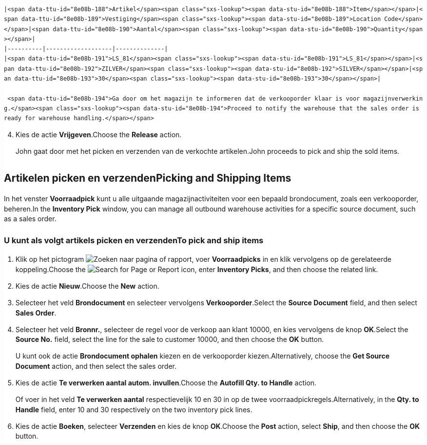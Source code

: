     |<span data-ttu-id="8e08b-188">Artikel</span><span class="sxs-lookup"><span data-stu-id="8e08b-188">Item</span></span>|<span data-ttu-id="8e08b-189">Vestiging</span><span class="sxs-lookup"><span data-stu-id="8e08b-189">Location Code</span></span>|<span data-ttu-id="8e08b-190">Aantal</span><span class="sxs-lookup"><span data-stu-id="8e08b-190">Quantity</span></span>|  
    |----------|-------------------|--------------|  
    |<span data-ttu-id="8e08b-191">LS_81</span><span class="sxs-lookup"><span data-stu-id="8e08b-191">LS_81</span></span>|<span data-ttu-id="8e08b-192">ZILVER</span><span class="sxs-lookup"><span data-stu-id="8e08b-192">SILVER</span></span>|<span data-ttu-id="8e08b-193">30</span><span class="sxs-lookup"><span data-stu-id="8e08b-193">30</span></span>|  

     <span data-ttu-id="8e08b-194">Ga door om het magazijn te informeren dat de verkooporder klaar is voor magazijnverwerking.</span><span class="sxs-lookup"><span data-stu-id="8e08b-194">Proceed to notify the warehouse that the sales order is ready for warehouse handling.</span></span>  

4.  <span data-ttu-id="8e08b-195">Kies de actie **Vrijgeven**.</span><span class="sxs-lookup"><span data-stu-id="8e08b-195">Choose the **Release** action.</span></span>  

    <span data-ttu-id="8e08b-196">John gaat door met het picken en verzenden van de verkochte artikelen.</span><span class="sxs-lookup"><span data-stu-id="8e08b-196">John proceeds to pick and ship the sold items.</span></span>  

## <a name="picking-and-shipping-items"></a><span data-ttu-id="8e08b-197">Artikelen picken en verzenden</span><span class="sxs-lookup"><span data-stu-id="8e08b-197">Picking and Shipping Items</span></span>  
<span data-ttu-id="8e08b-198">In het venster **Voorraadpick** kunt u alle uitgaande magazijnactiviteiten voor een bepaald brondocument, zoals een verkooporder, beheren.</span><span class="sxs-lookup"><span data-stu-id="8e08b-198">In the **Inventory Pick** window, you can manage all outbound warehouse activities for a specific source document, such as a sales order.</span></span>  

### <a name="to-pick-and-ship-items"></a><span data-ttu-id="8e08b-199">U kunt als volgt artikels picken en verzenden</span><span class="sxs-lookup"><span data-stu-id="8e08b-199">To pick and ship items</span></span>  
1.  <span data-ttu-id="8e08b-200">Klik op het pictogram ![Zoeken naar pagina of rapport](media/ui-search/search_small.png "pictogram Zoeken naar pagina of rapport"), voer **Voorraadpicks** in en klik vervolgens op de gerelateerde koppeling.</span><span class="sxs-lookup"><span data-stu-id="8e08b-200">Choose the ![Search for Page or Report](media/ui-search/search_small.png "Search for Page or Report icon") icon, enter **Inventory Picks**, and then choose the related link.</span></span>  
2.  <span data-ttu-id="8e08b-201">Kies de actie **Nieuw**.</span><span class="sxs-lookup"><span data-stu-id="8e08b-201">Choose the **New** action.</span></span>  
3.  <span data-ttu-id="8e08b-202">Selecteer het veld **Brondocument** en selecteer vervolgens **Verkooporder**.</span><span class="sxs-lookup"><span data-stu-id="8e08b-202">Select the **Source Document** field, and then select **Sales Order**.</span></span>  
4.  <span data-ttu-id="8e08b-203">Selecteer het veld **Bronnr.**, selecteer de regel voor de verkoop aan klant 10000, en kies vervolgens de knop **OK**.</span><span class="sxs-lookup"><span data-stu-id="8e08b-203">Select the **Source No.** field, select the line for the sale to customer 10000, and then choose the **OK** button.</span></span>  

    <span data-ttu-id="8e08b-204">U kunt ook de actie **Brondocument ophalen** kiezen en de verkooporder kiezen.</span><span class="sxs-lookup"><span data-stu-id="8e08b-204">Alternatively, choose the **Get Source Document** action, and then select the sales order.</span></span>  
5.  <span data-ttu-id="8e08b-205">Kies de actie **Te verwerken aantal autom. invullen**.</span><span class="sxs-lookup"><span data-stu-id="8e08b-205">Choose the **Autofill Qty. to Handle** action.</span></span>  

    <span data-ttu-id="8e08b-206">Of voer in het veld **Te verwerken aantal** respectievelijk 10 en 30 in op de twee voorraadpickregels.</span><span class="sxs-lookup"><span data-stu-id="8e08b-206">Alternatively, in the **Qty. to Handle** field, enter 10 and 30 respectively on the two inventory pick lines.</span></span>  
6.  <span data-ttu-id="8e08b-207">Kies de actie **Boeken**, selecteer **Verzenden** en kies de knop **OK**.</span><span class="sxs-lookup"><span data-stu-id="8e08b-207">Choose the **Post** action, select **Ship**, and then choose the **OK** button.</span></span>  
